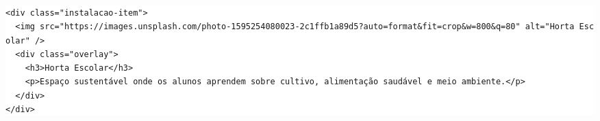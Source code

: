     <div class="instalacao-item">
      <img src="https://images.unsplash.com/photo-1595254080023-2c1ffb1a89d5?auto=format&fit=crop&w=800&q=80" alt="Horta Escolar" />
      <div class="overlay">
        <h3>Horta Escolar</h3>
        <p>Espaço sustentável onde os alunos aprendem sobre cultivo, alimentação saudável e meio ambiente.</p>
      </div>
    </div>

  </div>
</section>

<style>
  .nossas-instalacoes {
    padding: 60px 20px;
    background-color: #001f3f;
  }

  .nossas-instalacoes h2 {
    text-align: center;
    font-size: 28px;
    color: gold;
    margin-bottom: 40px;
  }

  .instalacoes-grid {
    display: grid;
    grid-template-columns: repeat(3, 1fr); /* 3 colunas fixas */
    gap: 25px;
    max-width: 1100px;
    margin: 0 auto;
  }

  .instalacao-item {
    position: relative;
    overflow: hidden;
    border-radius: 12px;
    box-shadow: 0 0 12px rgba(0,0,0,0.5);
  }

  .instalacao-item img {
    width: 100%;
    height: 280px; /* Aumentado */
    object-fit: cover;
    display: block;
    border-radius: 12px;
    transition: transform 0.4s ease;
  }

  .instalacao-item:hover img {
    transform: scale(1.05);
  }

  .instalacao-item .overlay {
    position: absolute;
    top: 0; left: 0;
    width: 100%; height: 100%;
    background: rgba(0, 40, 80, 0.6);
    color: white;
    padding: 20px;
    opacity: 0;
    transition: opacity 0.4s ease;
    display: flex;
    flex-direction: column;
    justify-content: center;
    text-align: center;
    border-radius: 12px;